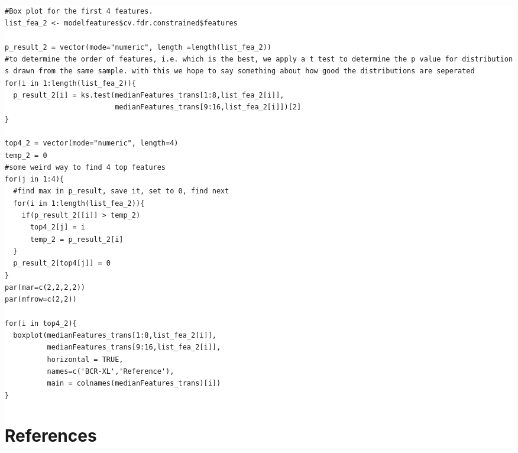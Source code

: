 
```{r fig.align='center',fig.cap=capbox2, echo=FALSE, eval=FALSE}
#Box plot for the first 4 features.
list_fea_2 <- modelfeatures$cv.fdr.constrained$features

p_result_2 = vector(mode="numeric", length =length(list_fea_2))
#to determine the order of features, i.e. which is the best, we apply a t test to determine the p value for distributions drawn from the same sample. with this we hope to say something about how good the distributions are seperated 
for(i in 1:length(list_fea_2)){
  p_result_2[i] = ks.test(medianFeatures_trans[1:8,list_fea_2[i]],
                          medianFeatures_trans[9:16,list_fea_2[i]])[2]
}

top4_2 = vector(mode="numeric", length=4)
temp_2 = 0
#some weird way to find 4 top features
for(j in 1:4){
  #find max in p_result, save it, set to 0, find next
  for(i in 1:length(list_fea_2)){
    if(p_result_2[[i]] > temp_2)
      top4_2[j] = i
      temp_2 = p_result_2[i]  
  }
  p_result_2[top4[j]] = 0
}
par(mar=c(2,2,2,2))
par(mfrow=c(2,2))

for(i in top4_2){
  boxplot(medianFeatures_trans[1:8,list_fea_2[i]],
          medianFeatures_trans[9:16,list_fea_2[i]],
          horizontal = TRUE,
          names=c('BCR-XL','Reference'),
          main = colnames(medianFeatures_trans)[i])
}
```

# References
